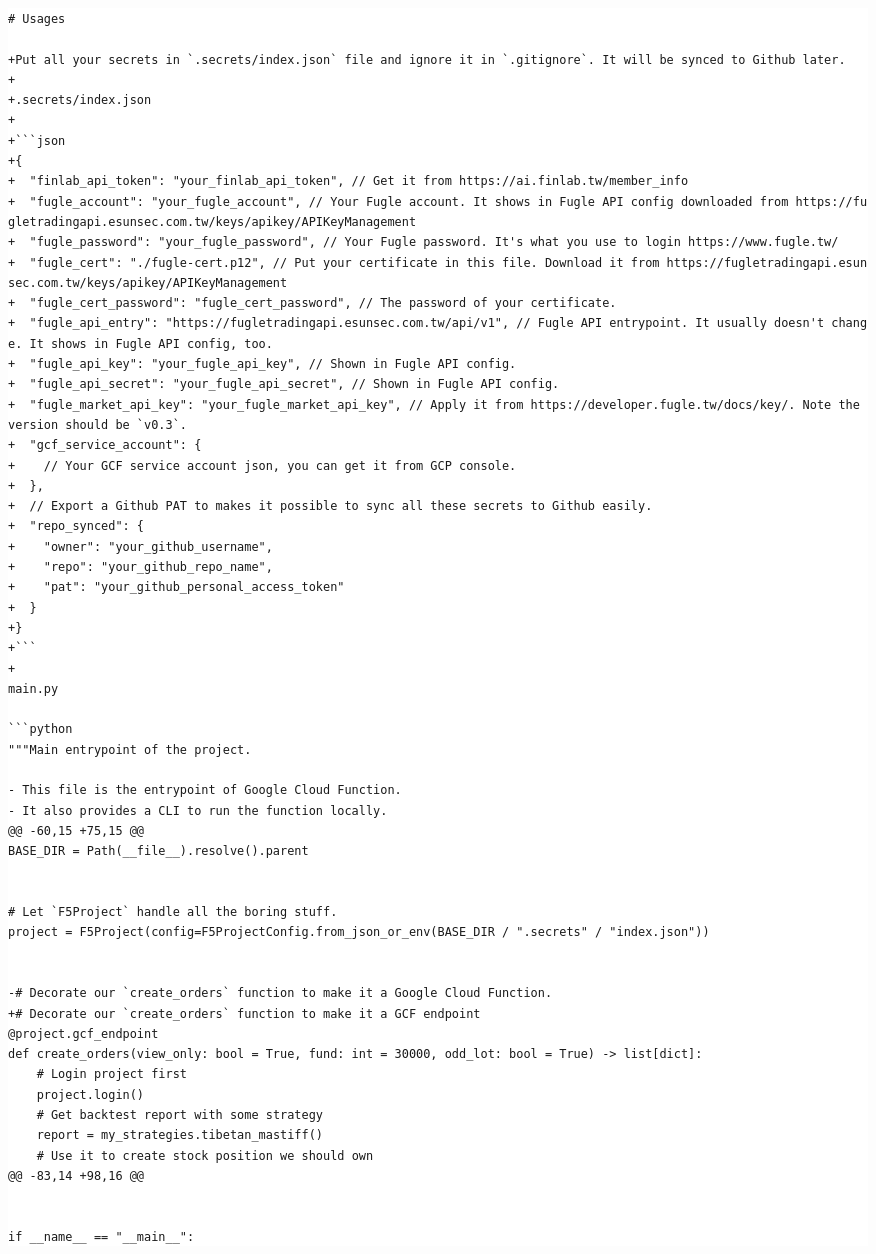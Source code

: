  ```
 # Usages
 
+Put all your secrets in `.secrets/index.json` file and ignore it in `.gitignore`. It will be synced to Github later.
+
+.secrets/index.json
+
+```json
+{
+  "finlab_api_token": "your_finlab_api_token", // Get it from https://ai.finlab.tw/member_info
+  "fugle_account": "your_fugle_account", // Your Fugle account. It shows in Fugle API config downloaded from https://fugletradingapi.esunsec.com.tw/keys/apikey/APIKeyManagement
+  "fugle_password": "your_fugle_password", // Your Fugle password. It's what you use to login https://www.fugle.tw/
+  "fugle_cert": "./fugle-cert.p12", // Put your certificate in this file. Download it from https://fugletradingapi.esunsec.com.tw/keys/apikey/APIKeyManagement
+  "fugle_cert_password": "fugle_cert_password", // The password of your certificate.
+  "fugle_api_entry": "https://fugletradingapi.esunsec.com.tw/api/v1", // Fugle API entrypoint. It usually doesn't change. It shows in Fugle API config, too.
+  "fugle_api_key": "your_fugle_api_key", // Shown in Fugle API config.
+  "fugle_api_secret": "your_fugle_api_secret", // Shown in Fugle API config.
+  "fugle_market_api_key": "your_fugle_market_api_key", // Apply it from https://developer.fugle.tw/docs/key/. Note the version should be `v0.3`.
+  "gcf_service_account": {
+    // Your GCF service account json, you can get it from GCP console.
+  },
+  // Export a Github PAT to makes it possible to sync all these secrets to Github easily.
+  "repo_synced": {
+    "owner": "your_github_username",
+    "repo": "your_github_repo_name",
+    "pat": "your_github_personal_access_token"
+  }
+}
+```
+
 main.py
 
 ```python
 """Main entrypoint of the project.
 
 - This file is the entrypoint of Google Cloud Function.
 - It also provides a CLI to run the function locally.
@@ -60,15 +75,15 @@
 BASE_DIR = Path(__file__).resolve().parent
 
 
 # Let `F5Project` handle all the boring stuff.
 project = F5Project(config=F5ProjectConfig.from_json_or_env(BASE_DIR / ".secrets" / "index.json"))
 
 
-# Decorate our `create_orders` function to make it a Google Cloud Function.
+# Decorate our `create_orders` function to make it a GCF endpoint
 @project.gcf_endpoint
 def create_orders(view_only: bool = True, fund: int = 30000, odd_lot: bool = True) -> list[dict]:
     # Login project first
     project.login()
     # Get backtest report with some strategy
     report = my_strategies.tibetan_mastiff()
     # Use it to create stock position we should own
@@ -83,14 +98,16 @@
 
 
 if __name__ == "__main__":
 ```